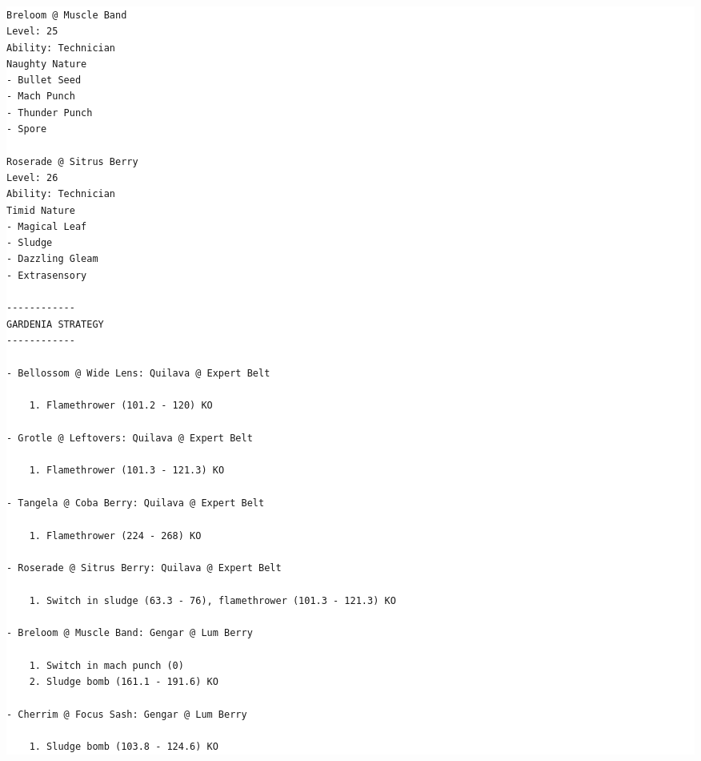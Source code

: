     Breloom @ Muscle Band
    Level: 25
    Ability: Technician
    Naughty Nature
    - Bullet Seed
    - Mach Punch
    - Thunder Punch
    - Spore

    Roserade @ Sitrus Berry
    Level: 26
    Ability: Technician
    Timid Nature
    - Magical Leaf
    - Sludge
    - Dazzling Gleam
    - Extrasensory

    ------------
    GARDENIA STRATEGY
    ------------

    - Bellossom @ Wide Lens: Quilava @ Expert Belt

        1. Flamethrower (101.2 - 120) KO

    - Grotle @ Leftovers: Quilava @ Expert Belt

        1. Flamethrower (101.3 - 121.3) KO

    - Tangela @ Coba Berry: Quilava @ Expert Belt

        1. Flamethrower (224 - 268) KO

    - Roserade @ Sitrus Berry: Quilava @ Expert Belt

        1. Switch in sludge (63.3 - 76), flamethrower (101.3 - 121.3) KO
        
    - Breloom @ Muscle Band: Gengar @ Lum Berry

        1. Switch in mach punch (0)
        2. Sludge bomb (161.1 - 191.6) KO

    - Cherrim @ Focus Sash: Gengar @ Lum Berry

        1. Sludge bomb (103.8 - 124.6) KO
    

        



